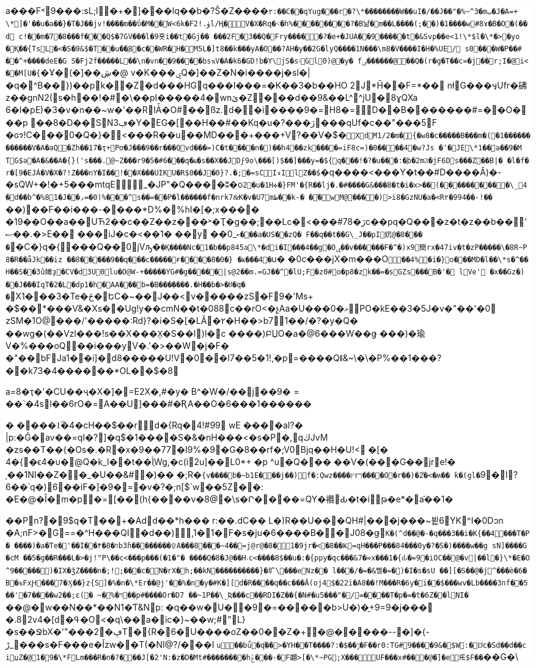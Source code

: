  a���F˂9���:sL;I�+�]���lq��b�?Ŝ�Z����`۲:��C��qYug���r�?\*�������ٜ�W��uI�/��J��"�%~^3�mب�J�A=+\*]�'��u�a��}�T�J��jv!����m��ΰ�M��W<6k�F2!.ۈl/Ң�V�X�Rq�˂�h%��������?�B냚�m��L����( ;��)�1����w#8ɤ�B�O�(��d
c!��m�7�8���f���Q$�7GV���l�9횻i��t�Gj��
���2F�3��Q�Fry�����?�e+�JUA��9�����t�&Svp��e<1!\*$l�\*�>�yo�Қ��{TsL�<�S�9&$�T��u��ֱ8�c��WR�H�M5L�]t8��k���yA�O��?AH�y��2G�lyQ����1N���\m8�V����I�H�%UE/
s0���W�P��#��^+����deE�G
S�Fj2f�����L��\n�vn��9����bsҡV�A�k6�GD!b�Y\jS�s۽Gl0)@�y�
fٸ������@��Q�(r�g�T��c=�j��r;Ӏ�@i<��M[U�{`�Ұ�(�]��ڜ�@ v�K���ۑQ�]��Z�N�i����j�sl�|�q�^B��})��pk��Z�d���HGq���I���=�K��3�b��HO
2J\*Ĥ��F=\*�� nɫG���ӌUfr�砩z��gnN2(s�h��!�#�\��pI�����4�wnێ�Z���d��9&��L^^jU�8ɣQXa 6�l�pE)�3�v�n �� ~w�'��RIǠ�O#��ßz.d��i����9�=H8�=D��B�������#=��O���p
��8�D� �SN3ڢ�Y�E G�[��H��#��Kq�u�?���ژ���qUf�c��"���5F
�ɢɂ!C���0�Q�}�<���R��u��MD���+���+V?��V�$� `XdM1/2�m�{�w8�c�����B���m�(�1������������V�A�aQ͸�Zh��17�ҭ+Pơ�J���9��r���Qvd���=)C�t����n�)��h4��zk����=iF8 c=)�0����4�w?Js �'�JE\*1��a��9�MTG$ә�A�&��A�{}('s���.@~Z���r9�5�#6���q�ҩ�s��X��JDϝ9o\���[)$��]���y=�${q���!�?�u���:�ֳb�2mϨ�jF6Ds���Z��B|�
�l�f�r�[9�EJÁ�V�X�?!Z���nY�I��!��X���UIKU�R$0��J�0}?.�;�=sCIءIlZ��$`�q����<���Y�t��#D����Ӑ)�-�sQW+�!�+5���mtqE\_�JP"�Q����ʬ�o`2�u�1H✜�}FM'�{R��lj�.�#����G&���8�t�i�x>��(���������� \_4�d��b^�%81�J��٫=�0)%���^s��=��P�l������f�nrk7&ͣK�v�U7mظ��k-�
�֘�wM@����)>i8�GzNU�a�<R۲�994��-!�� `��)��F��i���-����\*D%�%hI�[�;x��� �
�19��O��a��UЋ2��c��Z��z���˃�Ҭ�g��;��Lc�<���#78�ڒc��pq�Q���z�t�z��b��'ޞ��.�>E�� ���iJ� c�<��1� ��y ��ކ\_0`���a�US��zQ�
F��q��t��G\_J��pI㚮@�8����`�C� }q�{���Q��0jVԡ�`�Қ��� �Nc�1�b��p845a\*�di�I���4��g�Oۑ��v������F�^�)x9簡rx� 47iv�t�zP�����\�8R~P8�R��ǟJk��iz
��8�����9��q���c�����ғ����8�0�} �ҝ���4�`u�
�0c���jX�m���O`��4%�i�}o���MD�l��\*s�^��H��S��3ǔ㜟ҙ�CV�d3U0lu�O@W-+�����YG#�g�����|s@2��m.=GJ��^�lU;F�z0#o�p8�zk��=�sGZs���B�'� l͹Ve' �x��Gz�)��J���ӀqT�2�L�dp1�h�AA���b =�B���ܲ����.�H ��b�>�ȣ�q��`X1���3�Te�ځ�ԵC�~��J��<v�����zS�F9�'Ms+ �$��\*���V&� Xs��Ug!y��cmN��t�088c��rO<�չAa�U���ޅ�0PO�kE��3�5J�v�"��'�0 zSM�1O@���/'�����:Rd}?�i�S�[�LĂ�۲�H��>b71��/�?�y�Q� ��wg�(��Vzl���!s��X���X̩�S��I)l�c 
����)ԲЏO�a�@6���W��ǥ ���)�瑜V�%���oQ��i���yV�.'�>��W�j�F� 
�"��bFJa$1$��i]�d8�����U!V�0��I7��5�1!,�p=����Qǁ&~\�\�Ρ%��1 ���?��k73�4������\*OL��$�8
 
 a=8�ҭ�'�CU��ҷ�X�]� =E2X�,#�y�
B^�W�/��j�$�9�=��$`�4sl��6rO�=A��U]���#�ƦA��О�6���1������
 
 �
����1ۜ�4�cH��$��rd�{Rq�4!#99 
wE
����aI?� |p:�Ĝ�av��=qI�?]�q$�1����S�&�nH���<�s�P�,qڬJvM �zs��T��{�Os�.�R�x� 9��77�I9%�9�G�8��rf�;V0Bjq��H�U!< 
�[�
4�{�ϵ4�υ�@Q�k\_I��t��Ì֑Wg,�c(i2u]�� ִL0\*+
�p
^u�Q��� ��V�(���G��jre!�ˌ��1NI��Z��\_�U��&#�)�� �;R�`{v����b�~b1E� ��j��)f�:Qwz����ץrך����O�r��)�2֡�<�ʍ��
ƙ�(gl�`9�I?6��՝q�)6��iF�]�9�=�v�?�;n[$`w��5Z��:
�E�@�Ȋ�m�p�=[��(h{����v�8@�\s�Ր����=QY�襸Ԃ�t�iթ� e\*�a֬��1�
 
 ��Pn?�9$q�T��+�Ad\d��\*h��� r:��.dC��
L�)R��U���QH#|���j���~뷭6YK^I�0Dͻn �A;nF>�G==�^H���QI�d��),1�֋1�F�s�ju�6����B��J08�ǥ`K�(^d��@�-�q���3��i� K{��4���T�P�
����)�a�Te�'��I��۴�װ�8b3ɦ������� �۩A���8���~4��=j@r@�8�1�9jr�<�8��Ҝ=qH���P���84���0y�?�S�)����w�� g sN]����G�cM ��5�g� �R���L�>�j!"P\��c<���p���(�1�"�
����Q�8�J@��H˴c<��� �8$��u�:�{ppy�qc���&7�=x���1�{ԃ�=9�iOC��@�v|��l�}\*�E�O^9�����)�IX�ǯZ����n�;!;���c�N�rX�h;��kN������� ���}�圹\���eNz�� l���/�=�&삘�=�)�I�s�sU �� ][�S��@�j^���ѐ�6�B�ҡFxԨ���7�Ӽ��}z{S]�%�n�\*Er��@j'��%�n�y�#K�][d�R����q��c���Ā(oj4$�22i�A8��!M���R�6y�i��$���wv�Lb����3nf��5��'�7����w2��;ԑ(� ~�%�ױ��p#����Or�D 7
��~1P��\_Ʀ���c�ܷ�RDI�Z��{�N#�u5���"�/=�� ��T�p�=�t�6Z��lNI�`��@�w��N��\*��N1�Ƭ&Np:
�q��w�U��9�=�����b>U�)�̱+9=9�j���
�.82v4�[d�ߟ�O<�q\��a�󑚏ic�}~��w;#"L}�s��ՋbX�'"���2�ڥT�{R�6�U��� �oZ��0��Z�+�@�����--�]�{-ڑ\_���s�F���e�Ǐzw��T(�NI@?/�� �I `u ��bǘ�q֞��>�YH��T����?: �$��ݱ�F��r0:TG#9����9&�$W:�D҆c�Sd��d��ciџZ�@1�9�\*FLm���R�n�?���J[�2'N:�z�D�Mt#��������hݞ���-�F 翽>[�\*~PG׭;X���UF���x#���@�֘]�eԘ$F��`��G�\